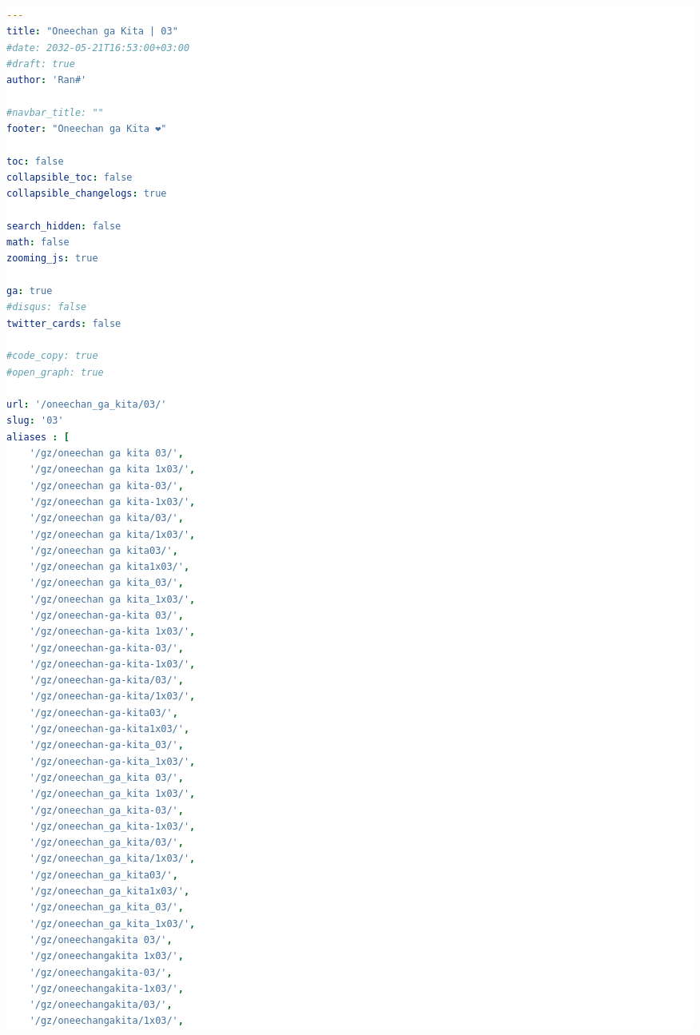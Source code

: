 ```yaml
---
title: "Oneechan ga Kita | 03"
#date: 2032-05-21T16:53:00+03:00
#draft: true
author: 'Ran#'

#navbar_title: ""
footer: "Oneechan ga Kita ❤️"

toc: false
collapsible_toc: false
collapsible_changelogs: true

search_hidden: false
math: false
zooming_js: true

ga: true
#disqus: false
twitter_cards: false

#code_copy: true
#open_graph: true

url: '/oneechan_ga_kita/03/'
slug: '03'
aliases : [
    '/gz/oneechan ga kita 03/',
    '/gz/oneechan ga kita 1x03/',
    '/gz/oneechan ga kita-03/',
    '/gz/oneechan ga kita-1x03/',
    '/gz/oneechan ga kita/03/',
    '/gz/oneechan ga kita/1x03/',
    '/gz/oneechan ga kita03/',
    '/gz/oneechan ga kita1x03/',
    '/gz/oneechan ga kita_03/',
    '/gz/oneechan ga kita_1x03/',
    '/gz/oneechan-ga-kita 03/',
    '/gz/oneechan-ga-kita 1x03/',
    '/gz/oneechan-ga-kita-03/',
    '/gz/oneechan-ga-kita-1x03/',
    '/gz/oneechan-ga-kita/03/',
    '/gz/oneechan-ga-kita/1x03/',
    '/gz/oneechan-ga-kita03/',
    '/gz/oneechan-ga-kita1x03/',
    '/gz/oneechan-ga-kita_03/',
    '/gz/oneechan-ga-kita_1x03/',
    '/gz/oneechan_ga_kita 03/',
    '/gz/oneechan_ga_kita 1x03/',
    '/gz/oneechan_ga_kita-03/',
    '/gz/oneechan_ga_kita-1x03/',
    '/gz/oneechan_ga_kita/03/',
    '/gz/oneechan_ga_kita/1x03/',
    '/gz/oneechan_ga_kita03/',
    '/gz/oneechan_ga_kita1x03/',
    '/gz/oneechan_ga_kita_03/',
    '/gz/oneechan_ga_kita_1x03/',
    '/gz/oneechangakita 03/',
    '/gz/oneechangakita 1x03/',
    '/gz/oneechangakita-03/',
    '/gz/oneechangakita-1x03/',
    '/gz/oneechangakita/03/',
    '/gz/oneechangakita/1x03/',
```